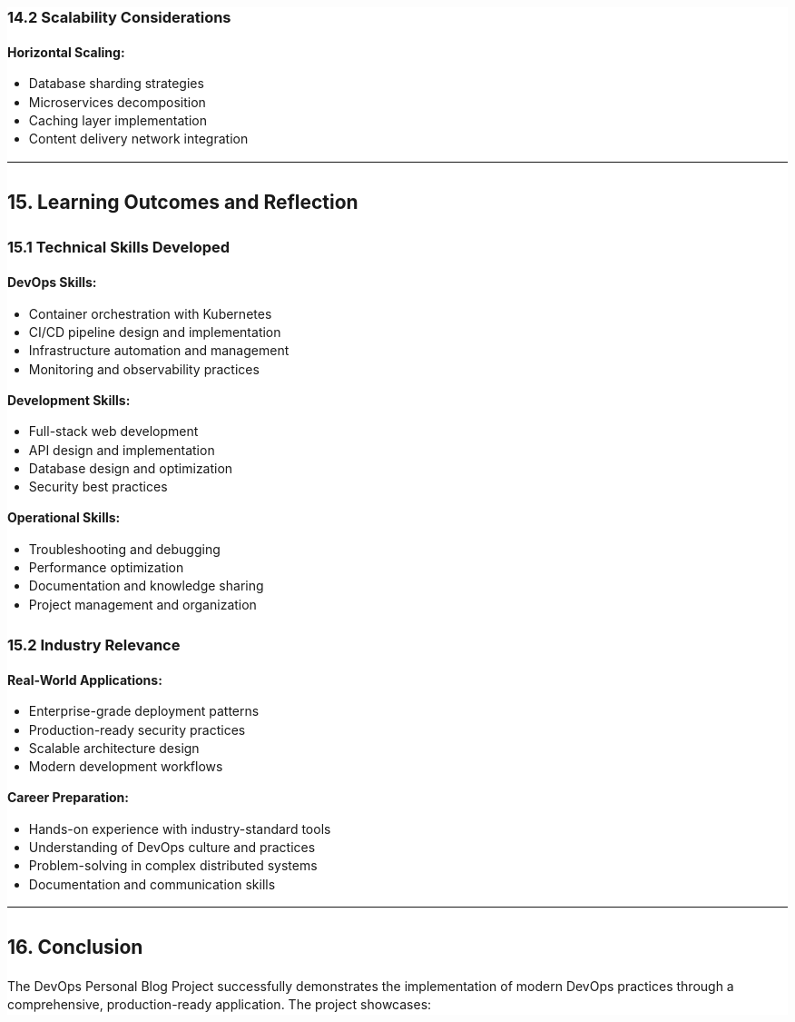 ### 14.2 Scalability Considerations

**Horizontal Scaling:**
- Database sharding strategies
- Microservices decomposition
- Caching layer implementation
- Content delivery network integration

---

## 15. Learning Outcomes and Reflection

### 15.1 Technical Skills Developed

**DevOps Skills:**
- Container orchestration with Kubernetes
- CI/CD pipeline design and implementation
- Infrastructure automation and management
- Monitoring and observability practices

**Development Skills:**
- Full-stack web development
- API design and implementation
- Database design and optimization
- Security best practices

**Operational Skills:**
- Troubleshooting and debugging
- Performance optimization
- Documentation and knowledge sharing
- Project management and organization

### 15.2 Industry Relevance

**Real-World Applications:**
- Enterprise-grade deployment patterns
- Production-ready security practices
- Scalable architecture design
- Modern development workflows

**Career Preparation:**
- Hands-on experience with industry-standard tools
- Understanding of DevOps culture and practices
- Problem-solving in complex distributed systems
- Documentation and communication skills

---

## 16. Conclusion

The DevOps Personal Blog Project successfully demonstrates the implementation of modern DevOps practices through a comprehensive, production-ready application. The project showcases:
